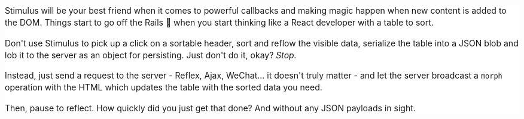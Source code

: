 Stimulus will be your best friend when it comes to powerful callbacks and making magic happen when new content is added to the DOM. Things start to go off the Rails 🤡 when you start thinking like a React developer with a table to sort.

Don't use Stimulus to pick up a click on a sortable header, sort and reflow the visible data, serialize the table into a JSON blob and lob it to the server as an object for persisting. Just don't do it, okay? _Stop._

Instead, just send a request to the server - Reflex, Ajax, WeChat... it doesn't truly matter - and let the server broadcast a `morph` operation with the HTML which updates the table with the sorted data you need.

Then, pause to reflect. How quickly did you just get that done? And without any JSON payloads in sight.

